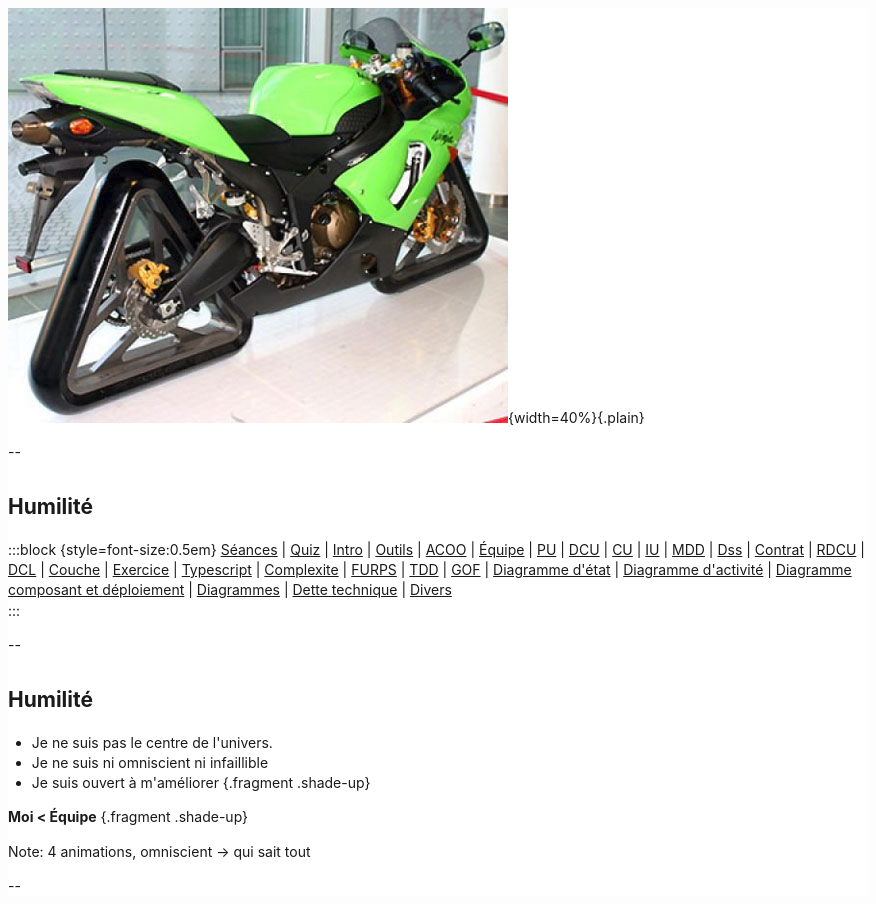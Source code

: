 ![Rues triangulaires](assets/TeamGeek.pptx/motocycle.png){width=40%}{.plain}


--



## Humilité
:::block {style=font-size:0.5em}
[Séances](#seances) | [Quiz](#quiztdm) |  [Intro](#introtdm) | [Outils](#outilstdm) | [ACOO](#acootdm) | [Équipe](#equipetdm) | [PU](#putdm) | [DCU](#dcutdm) | [CU](#cutdm) | 
[IU](#iutdm) | [MDD](#mddtdm) | [Dss](#dsstdm) | [Contrat](#contrattdm) | [RDCU](#rdcutdm) | [DCL](#dcltdm) | 
[Couche](#couchetdm) | [Exercice](#exercicetdm) | [Typescript](#typescripttdm) | [Complexite](#complexitetdm) 
| [FURPS](#furpstdm) | [TDD](#tddtdm) | [GOF](#goftdm) | [Diagramme d'état](#etattdm) | [Diagramme d'activité](#activitetdm) | [Diagramme composant et déploiement](#deploiementtdm) | [Diagrammes](#diagrammestdm) | [Dette technique](#dettetdm) | [Divers](#diverstdm)  
:::

--


## Humilité
- Je ne suis pas le centre de l'univers.
- Je ne suis ni omniscient ni infaillible  
- Je suis ouvert à m'améliorer {.fragment .shade-up}

**Moi < Équipe** {.fragment .shade-up}
  
Note: 4 animations, omniscient -> qui sait tout

--
